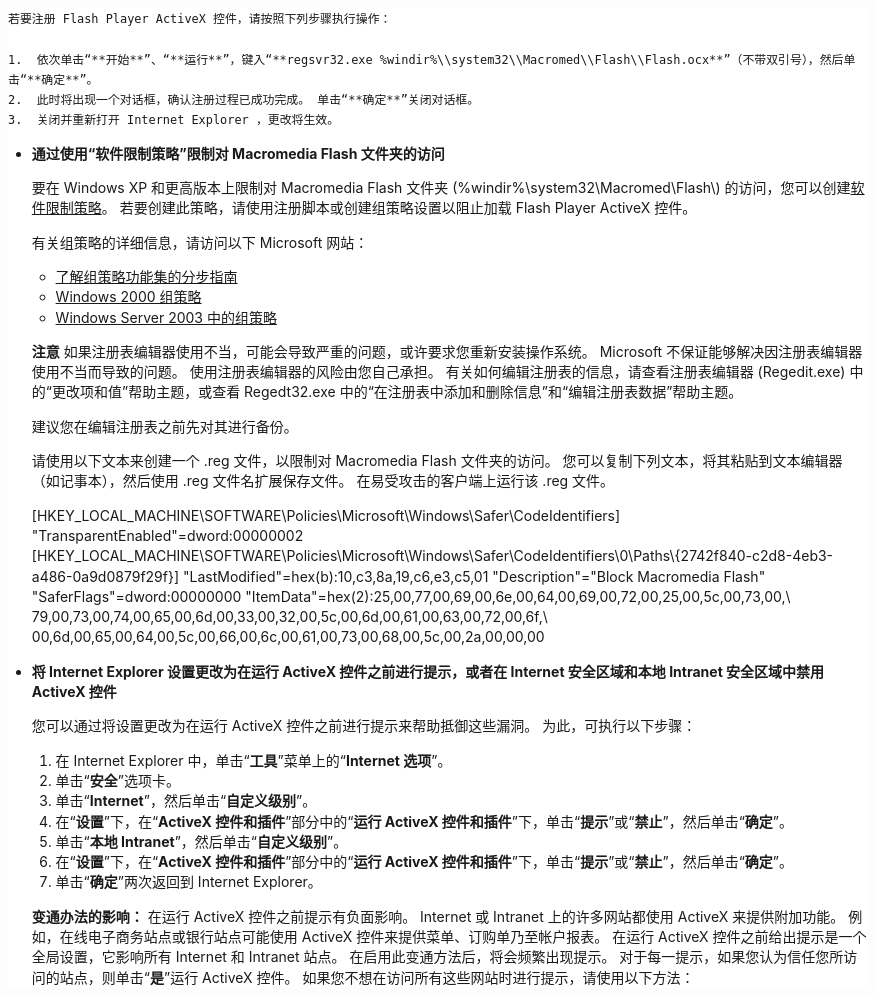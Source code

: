     若要注册 Flash Player ActiveX 控件，请按照下列步骤执行操作：

    1.  依次单击“**开始**”、“**运行**”，键入“**regsvr32.exe %windir%\\system32\\Macromed\\Flash\\Flash.ocx**”（不带双引号），然后单击“**确定**”。
    2.  此时将出现一个对话框，确认注册过程已成功完成。 单击“**确定**”关闭对话框。
    3.  关闭并重新打开 Internet Explorer ，更改将生效。

-   **通过使用“软件限制策略”限制对 Macromedia Flash 文件夹的访问**

    要在 Windows XP 和更高版本上限制对 Macromedia Flash 文件夹 (%windir%\\system32\\Macromed\\Flash\\) 的访问，您可以创建[软件限制策略](https://www.microsoft.com/technet/prodtechnol/winxppro/maintain/rstrplcy.mspx)。 若要创建此策略，请使用注册脚本或创建组策略设置以阻止加载 Flash Player ActiveX 控件。

    有关组策略的详细信息，请访问以下 Microsoft 网站：

    -   [了解组策略功能集的分步指南](https://www.microsoft.com/technet/prodtechnol/windowsserver2003/technologies/directory/activedirectory/stepbystep/gpfeat.mspx)
    -   [Windows 2000 组策略](https://www.microsoft.com/technet/prodtechnol/windows2000serv/howto/grpolwt.mspx)
    -   [Windows Server 2003 中的组策略](https://www.microsoft.com/technet/prodtechnol/windowsserver2003/technologies/featured/gp/default.mspx)

    **注意** 如果注册表编辑器使用不当，可能会导致严重的问题，或许要求您重新安装操作系统。 Microsoft 不保证能够解决因注册表编辑器使用不当而导致的问题。 使用注册表编辑器的风险由您自己承担。 有关如何编辑注册表的信息，请查看注册表编辑器 (Regedit.exe) 中的“更改项和值”帮助主题，或查看 Regedt32.exe 中的“在注册表中添加和删除信息”和“编辑注册表数据”帮助主题。

    建议您在编辑注册表之前先对其进行备份。

    请使用以下文本来创建一个 .reg 文件，以限制对 Macromedia Flash 文件夹的访问。 您可以复制下列文本，将其粘贴到文本编辑器（如记事本），然后使用 .reg 文件名扩展保存文件。 在易受攻击的客户端上运行该 .reg 文件。

    \[HKEY\_LOCAL\_MACHINE\\SOFTWARE\\Policies\\Microsoft\\Windows\\Safer\\CodeIdentifiers\]
    "TransparentEnabled"=dword:00000002
    \[HKEY\_LOCAL\_MACHINE\\SOFTWARE\\Policies\\Microsoft\\Windows\\Safer\\CodeIdentifiers\\0\\Paths\\{2742f840-c2d8-4eb3-a486-0a9d0879f29f}\]
    "LastModified"=hex(b):10,c3,8a,19,c6,e3,c5,01
    "Description"="Block Macromedia Flash"
    "SaferFlags"=dword:00000000
    "ItemData"=hex(2):25,00,77,00,69,00,6e,00,64,00,69,00,72,00,25,00,5c,00,73,00,\\
    79,00,73,00,74,00,65,00,6d,00,33,00,32,00,5c,00,6d,00,61,00,63,00,72,00,6f,\\
    00,6d,00,65,00,64,00,5c,00,66,00,6c,00,61,00,73,00,68,00,5c,00,2a,00,00,00

-   **将 Internet Explorer 设置更改为在运行 ActiveX 控件之前进行提示，或者在 Internet 安全区域和本地 Intranet 安全区域中禁用 ActiveX 控件**

    您可以通过将设置更改为在运行 ActiveX 控件之前进行提示来帮助抵御这些漏洞。 为此，可执行以下步骤：

    1.  在 Internet Explorer 中，单击“**工具**”菜单上的“**Internet 选项**”。
    2.  单击“**安全**”选项卡。
    3.  单击“**Internet**”，然后单击“**自定义级别**”。
    4.  在“**设置**”下，在“**ActiveX 控件和插件**”部分中的“**运行 ActiveX 控件和插件**”下，单击“**提示**”或“**禁止**”，然后单击“**确定**”。
    5.  单击“**本地 Intranet**”，然后单击“**自定义级别**”。
    6.  在“**设置**”下，在“**ActiveX 控件和插件**”部分中的“**运行 ActiveX 控件和插件**”下，单击“**提示**”或“**禁止**”，然后单击“**确定**”。
    7.  单击“**确定**”两次返回到 Internet Explorer。

    **变通办法的影响：** 在运行 ActiveX 控件之前提示有负面影响。 Internet 或 Intranet 上的许多网站都使用 ActiveX 来提供附加功能。 例如，在线电子商务站点或银行站点可能使用 ActiveX 控件来提供菜单、订购单乃至帐户报表。 在运行 ActiveX 控件之前给出提示是一个全局设置，它影响所有 Internet 和 Intranet 站点。 在启用此变通方法后，将会频繁出现提示。 对于每一提示，如果您认为信任您所访问的站点，则单击“**是**”运行 ActiveX 控件。 如果您不想在访问所有这些网站时进行提示，请使用以下方法：
